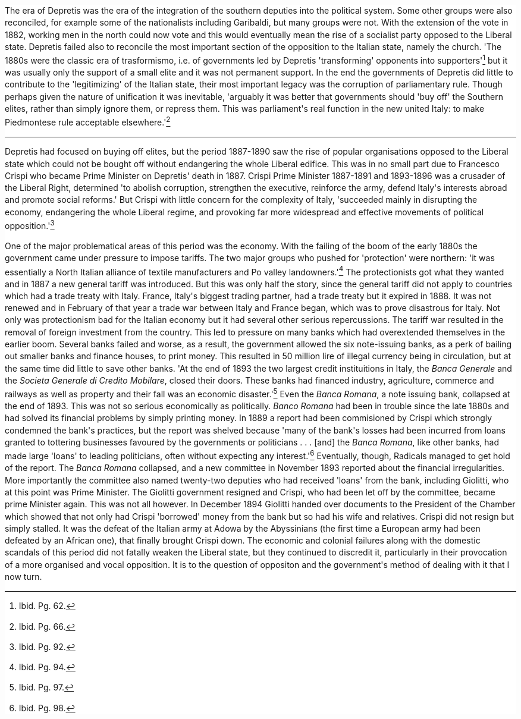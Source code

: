 The era of Depretis was the era of the integration of the southern deputies into the political system. Some other groups were also reconciled, for example some of the nationalists including Garibaldi, but many groups were not. With the extension of the vote in 1882, working men in the north could now vote and this would eventually mean the rise of a socialist party opposed to the Liberal state. Depretis failed also to reconcile the most important section of the opposition to the Italian state, namely the church. 'The 1880s were the classic era of trasformismo, i.e. of governments led by Depretis 'transforming' opponents into supporters'[^9] but it was usually only the support of a small elite and it was not permanent support. In the end the governments of Depretis did little to contribute to the 'legitimizing' of the Italian state, their most important legacy was the corruption of parliamentary rule. Though perhaps given the nature of unification it was inevitable, 'arguably it was better that governments should 'buy off' the Southern elites, rather than simply ignore them, or repress them. This was parliament's real function in the new united Italy: to make Piedmontese rule acceptable elsewhere.'[^10]

* * * *

Depretis had focused on buying off elites, but the period 1887-1890 saw the rise of popular organisations opposed to the Liberal state which could not be bought off without endangering the whole Liberal edifice. This was in no small part due to Francesco Crispi who became Prime Minister on Depretis' death in 1887. Crispi Prime Minister 1887-1891 and 1893-1896 was a crusader of the Liberal Right, determined 'to abolish corruption, strengthen the executive, reinforce the army, defend Italy's interests abroad and promote social reforms.' But Crispi with little concern for the complexity of Italy, 'succeeded mainly in disrupting the economy, endangering the whole Liberal regime, and provoking far more widespread and effective movements of political opposition.'[^11]

One of the major problematical areas of this period was the economy. With the failing of the boom of the early 1880s the government came under pressure to impose tariffs. The two major groups who pushed for 'protection' were northern: 'it was essentially a North Italian alliance of textile manufacturers and Po valley landowners.'[^12] The protectionists got what they wanted and in 1887 a new general tariff was introduced. But this was only half the story, since the general tariff did not apply to countries which had a trade treaty with Italy. France, Italy's biggest trading partner, had a trade treaty but it expired in 1888. It was not renewed and in February of that year a trade war between Italy and France began, which was to prove disastrous for Italy. Not only was protectionism bad for the Italian economy but it had several other serious repercussions. The tariff war resulted in the removal of foreign investment from the country. This led to pressure on many banks which had overextended themselves in the earlier boom. Several banks failed and worse, as a result, the government allowed the six note-issuing banks, as a perk of bailing out smaller banks and finance houses, to print money. This resulted in 50 million lire of illegal currency being in circulation, but at the same time did little to save other banks. 'At the end of 1893 the two largest credit instituitions in Italy, the _Banca Generale_ and the _Societa Generale di Credito Mobilare_, closed their doors. These banks had financed industry, agriculture, commerce and railways as well as property and their fall was an economic disaster.'[^13] Even the _Banca Romana_, a note issuing bank, collapsed at the end of 1893. This was not so serious economically as politically. _Banco Romana_ had been in trouble since the late 1880s and had solved its financial problems by simply printing money. In 1889 a report had been commisioned by Crispi which strongly condemned the bank's practices, but the report was shelved because 'many of the bank's losses had been incurred from loans granted to tottering businesses favoured by the governments or politicians . . . [and] the _Banca Romana_, like other banks, had made large 'loans' to leading politicians, often without expecting any interest.'[^14] Eventually, though, Radicals managed to get hold of the report. The _Banca Romana_ collapsed, and a new committee in November 1893 reported about the financial irregularities. More importantly the committee also named twenty-two deputies who had received 'loans' from the bank, including Giolitti, who at this point was Prime Minister. The Giolitti government resigned and Crispi, who had been let off by the committee, became prime Minister again. This was not all however. In December 1894 Giolitti handed over documents to the President of the Chamber which showed that not only had Crispi 'borrowed' money from the bank but so had his wife and relatives. Crispi did not resign but simply stalled. It was the defeat of the Italian army at Adowa by the Abyssinians (the first time a European army had been defeated by an African one), that finally brought Crispi down. The economic and colonial failures along with the domestic scandals of this period did not fatally weaken the Liberal state, but they continued to discredit it, particularly in their provocation of a more organised and vocal opposition. It is to the question of oppositon and the government's method of dealing with it that I now turn.


[^1]: B.A. Haddock , 'Italy: independence and unification without power' in Themes In Modern European History, Ed. B. Waller (Routledge 1990). Pg. 92.
[^2]: Ibid. Pg. 92.
[^3]: Ibid. Pg. 93.
[^1]: B.A. Haddock , 'Italy: independence and unification without power' in Themes In Modern European History, Ed. B. Waller (Routledge 1990). Pg. 92.
[^2]: Ibid. Pg. 92.
[^3]: Ibid. Pg. 93.
[^4]: Ibid. Pg. 96.
[^5]: P. Ginsborg, 'A History Of Contemporary Italy: Society and Politics 1943-1988'. (Penguin 1990). Pg. 2.
[^6]: Martin Clark, 'Modern Italy 1871-1982'. (Longman 1984). Pg. 38.
[^7]: Ibid. Pg. 53.
[^8]: Ibid. Pg. 54.
[^9]: Ibid. Pg. 62.
[^10]: Ibid. Pg. 66.
[^11]: Ibid. Pg. 92.
[^12]: Ibid. Pg. 94.
[^13]: Ibid. Pg. 97.
[^14]: Ibid. Pg. 98.
[^15]: Ibid. Pg. 105.
[^16]: Ibid. Pg. 106.
[^17]: Ibid. Pg. 108.
[^18]: Ibid. Pg. 112.
[^19]: Ibid. Pg. 117.
[^20]: Ibid. Pg. 137.
[^21]: Ibid. Pg. 136.
[^22]: Ibid. Pg. 131.
[^23]: Ibid. Pg. 32.
[^24]: Ibid. Pg. 157.
[^25]: Ibid. Pg. 159.
[^26]: Ibid. Pg. 177.